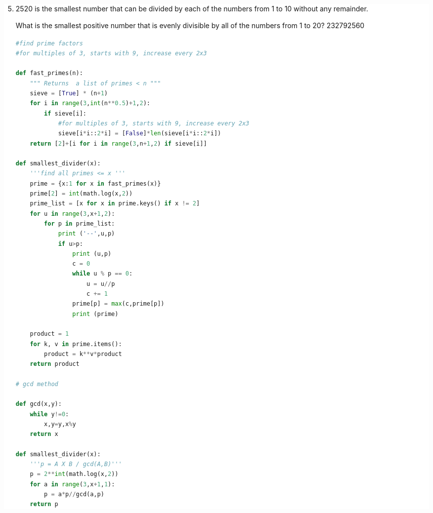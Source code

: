 5. 2520 is the smallest number that can be divided by each of the numbers from 1 to 10 without any remainder.

   What is the smallest positive number that is evenly divisible by all of the numbers from 1 to 20? 232792560

   ```python
   #find prime factors
   #for multiples of 3, starts with 9, increase every 2x3
   
   def fast_primes(n):
       """ Returns  a list of primes < n """
       sieve = [True] * (n+1)
       for i in range(3,int(n**0.5)+1,2):
           if sieve[i]:
               #for multiples of 3, starts with 9, increase every 2x3
               sieve[i*i::2*i] = [False]*len(sieve[i*i::2*i])
       return [2]+[i for i in range(3,n+1,2) if sieve[i]]
   
   def smallest_divider(x):
       '''find all primes <= x '''
       prime = {x:1 for x in fast_primes(x)}
       prime[2] = int(math.log(x,2))
       prime_list = [x for x in prime.keys() if x != 2]
       for u in range(3,x+1,2):
           for p in prime_list:
               print ('--',u,p)
               if u>p:
                   print (u,p)
                   c = 0
                   while u % p == 0:
                       u = u//p
                       c += 1
                   prime[p] = max(c,prime[p])
                   print (prime)
                   
       product = 1
       for k, v in prime.items():
           product = k**v*product
       return product
   
   # gcd method 
   
   def gcd(x,y):
       while y!=0:
           x,y=y,x%y
       return x
   
   def smallest_divider(x):
       '''p = A X B / gcd(A,B)'''
       p = 2**int(math.log(x,2))
       for a in range(3,x+1,1):
           p = a*p//gcd(a,p)
       return p
   ```
   